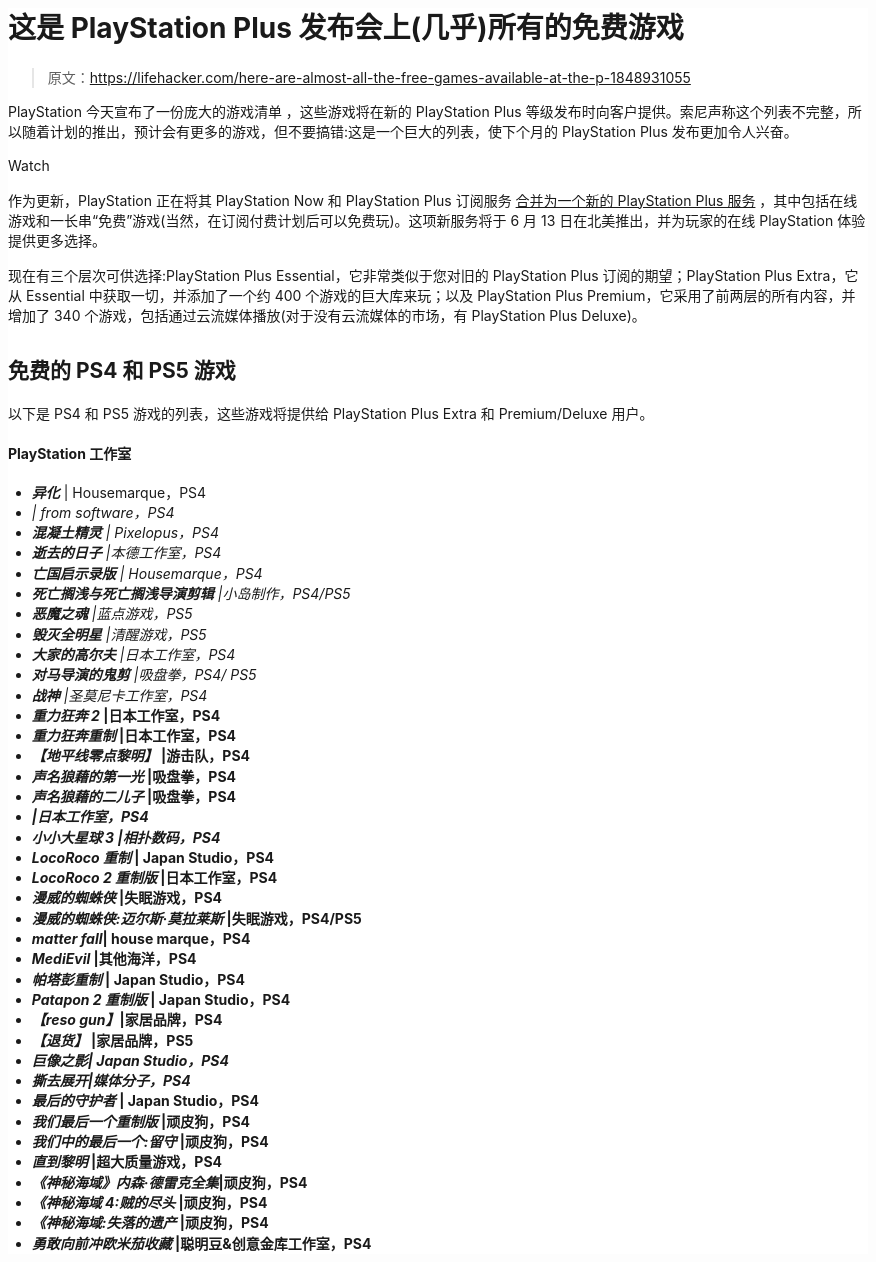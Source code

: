 # 这是 PlayStation Plus 发布会上(几乎)所有的免费游戏

> 原文：<https://lifehacker.com/here-are-almost-all-the-free-games-available-at-the-p-1848931055>

PlayStation 今天宣布了一份庞大的游戏清单 ，这些游戏将在新的 PlayStation Plus 等级发布时向客户提供。索尼声称这个列表不完整，所以随着计划的推出，预计会有更多的游戏，但不要搞错:这是一个巨大的列表，使下个月的 PlayStation Plus 发布更加令人兴奋。

Watch

作为更新，PlayStation 正在将其 PlayStation Now 和 PlayStation Plus 订阅服务 [合并为一个新的 PlayStation Plus 服务](https://lifehacker.com/should-you-cancel-or-upgrade-your-playstation-plus-su-1848721975) ，其中包括在线游戏和一长串“免费”游戏(当然，在订阅付费计划后可以免费玩)。这项新服务将于 6 月 13 日在北美推出，并为玩家的在线 PlayStation 体验提供更多选择。

现在有三个层次可供选择:PlayStation Plus Essential，它非常类似于您对旧的 PlayStation Plus 订阅的期望；PlayStation Plus Extra，它从 Essential 中获取一切，并添加了一个约 400 个游戏的巨大库来玩；以及 PlayStation Plus Premium，它采用了前两层的所有内容，并增加了 340 个游戏，包括通过云流媒体播放(对于没有云流媒体的市场，有 PlayStation Plus Deluxe)。

## 免费的 PS4 和 PS5 游戏

以下是 PS4 和 PS5 游戏的列表，这些游戏将提供给 PlayStation Plus Extra 和 Premium/Deluxe 用户。

#### **PlayStation 工作室**

*   ***异化*** | Housemarque，PS4
*   *| from software，PS4*
*   ****混凝土精灵*** | Pixelopus，PS4*
*   ****逝去的日子*** |本德工作室，PS4*
*   ****亡国启示录版*** | Housemarque，PS4*
*   ****死亡搁浅与死亡搁浅导演剪辑*** |小岛制作，PS4/PS5*
*   ****恶魔之魂*** |蓝点游戏，PS5*
*   ****毁灭全明星*** |清醒游戏，PS5*
*   ****大家的高尔夫*** |日本工作室，PS4*
*   ****对马导演的鬼剪*** |吸盘拳，PS4/ PS5*
*   ****战神*** *|圣莫尼卡工作室，PS4**
*   *****重力狂奔 2*** |日本工作室，PS4**
*   *****重力狂奔重制*** |日本工作室，PS4**
*   *****【地平线零点黎明】*** |游击队，PS4**
*   *****声名狼藉的第一光*** |吸盘拳，PS4**
*   *****声名狼藉的二儿子*** |吸盘拳，PS4**
*   ***|日本工作室，PS4***
*   ******小小大星球 3*** |相扑数码，PS4***
*   *****LocoRoco 重制*** | Japan Studio，PS4**
*   *****LocoRoco 2 重制版*** |日本工作室，PS4**
*   *****漫威的蜘蛛侠*** |失眠游戏，PS4**
*   *****漫威的蜘蛛侠:迈尔斯·莫拉莱斯*** |失眠游戏，PS4/PS5**
*   *****matter fall***| house marque，PS4**
*   *****MediEvil*** |其他海洋，PS4**
*   *****帕塔彭重制*** | Japan Studio，PS4**
*   *****Patapon 2 重制版*** | Japan Studio，PS4**
*   *****【reso gun】***|家居品牌，PS4**
*   *****【退货】*** |家居品牌，PS5**
*   ***巨像之影| Japan Studio，PS4***
*   ******撕去展开***|媒体分子，PS4***
*   *****最后的守护者*** **| Japan Studio，PS4****
*   *******我们最后一个重制版*** |顽皮狗，PS4****
*   *******我们中的最后一个:留守*** |顽皮狗，PS4****
*   *******直到黎明*** |超大质量游戏，PS4****
*   *******《神秘海域》内森·德雷克全集***|顽皮狗，PS4****
*   *******《神秘海域 4:贼的尽头*** |顽皮狗，PS4****
*   *******《神秘海域:失落的遗产*** |顽皮狗，PS4****
*   *******勇敢向前冲欧米茄收藏*** |聪明豆&创意金库工作室，PS4****
